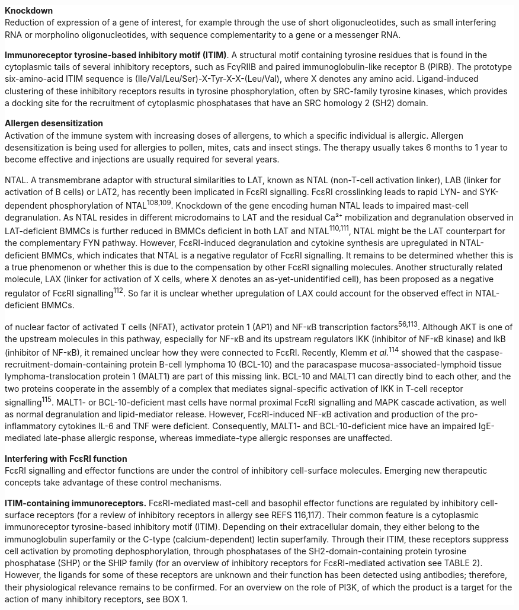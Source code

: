 **Knockdown**  
Reduction of expression of a gene of interest, for example through the use of short oligonucleotides, such as small interfering RNA or morpholino oligonucleotides, with sequence complementarity to a gene or a messenger RNA.

**Immunoreceptor tyrosine-based inhibitory motif (ITIM)**. A structural motif containing tyrosine residues that is found in the cytoplasmic tails of several inhibitory receptors, such as FcγRIIB and paired immunoglobulin-like receptor B (PIRB). The prototype six-amino-acid ITIM sequence is (Ile/Val/Leu/Ser)-X-Tyr-X-X-(Leu/Val), where X denotes any amino acid. Ligand-induced clustering of these inhibitory receptors results in tyrosine phosphorylation, often by SRC-family tyrosine kinases, which provides a docking site for the recruitment of cytoplasmic phosphatases that have an SRC homology 2 (SH2) domain.

**Allergen desensitization**  
Activation of the immune system with increasing doses of allergens, to which a specific individual is allergic. Allergen desensitization is being used for allergies to pollen, mites, cats and insect stings. The therapy usually takes 6 months to 1 year to become effective and injections are usually required for several years.

NTAL. A transmembrane adaptor with structural similarities to LAT, known as NTAL (non-T-cell activation linker), LAB (linker for activation of B cells) or LAT2, has recently been implicated in FcεRI signalling. FcεRI crosslinking leads to rapid LYN- and SYK-dependent phosphorylation of NTAL<sup>108,109</sup>. Knockdown of the gene encoding human NTAL leads to impaired mast-cell degranulation. As NTAL resides in different microdomains to LAT and the residual Ca²⁺ mobilization and degranulation observed in LAT-deficient BMMCs is further reduced in BMMCs deficient in both LAT and NTAL<sup>110,111</sup>, NTAL might be the LAT counterpart for the complementary FYN pathway. However, FcεRI-induced degranulation and cytokine synthesis are upregulated in NTAL-deficient BMMCs, which indicates that NTAL is a negative regulator of FcεRI signalling. It remains to be determined whether this is a true phenomenon or whether this is due to the compensation by other FcεRI signalling molecules. Another structurally related molecule, LAX (linker for activation of X cells, where X denotes an as-yet-unidentified cell), has been proposed as a negative regulator of FcεRI signalling<sup>112</sup>. So far it is unclear whether upregulation of LAX could account for the observed effect in NTAL-deficient BMMCs.

of nuclear factor of activated T cells (NFAT), activator protein 1 (AP1) and NF-κB transcription factors<sup>56,113</sup>. Although AKT is one of the upstream molecules in this pathway, especially for NF-κB and its upstream regulators IKK (inhibitor of NF-κB kinase) and IkB (inhibitor of NF-κB), it remained unclear how they were connected to FcεRI. Recently, Klemm *et al.*<sup>114</sup> showed that the caspase-recruitment-domain-containing protein B-cell lymphoma 10 (BCL-10) and the paracaspase mucosa-associated-lymphoid tissue lymphoma-translocation protein 1 (MALT1) are part of this missing link. BCL-10 and MALT1 can directly bind to each other, and the two proteins cooperate in the assembly of a complex that mediates signal-specific activation of IKK in T-cell receptor signalling<sup>115</sup>. MALT1- or BCL-10-deficient mast cells have normal proximal FcεRI signalling and MAPK cascade activation, as well as normal degranulation and lipid-mediator release. However, FcεRI-induced NF-κB activation and production of the pro-inflammatory cytokines IL-6 and TNF were deficient. Consequently, MALT1- and BCL-10-deficient mice have an impaired IgE-mediated late-phase allergic response, whereas immediate-type allergic responses are unaffected.

**Interfering with FcεRI function**  
FcεRI signalling and effector functions are under the control of inhibitory cell-surface molecules. Emerging new therapeutic concepts take advantage of these control mechanisms.

**ITIM-containing immunoreceptors.** FcεRI-mediated mast-cell and basophil effector functions are regulated by inhibitory cell-surface receptors (for a review of inhibitory receptors in allergy see REFS 116,117). Their common feature is a cytoplasmic immunoreceptor tyrosine-based inhibitory motif (ITIM). Depending on their extracellular domain, they either belong to the immunoglobulin superfamily or the C-type (calcium-dependent) lectin superfamily. Through their ITIM, these receptors suppress cell activation by promoting dephosphorylation, through phosphatases of the SH2-domain-containing protein tyrosine phosphatase (SHP) or the SHIP family (for an overview of inhibitory receptors for FcεRI-mediated activation see TABLE 2). However, the ligands for some of these receptors are unknown and their function has been detected using antibodies; therefore, their physiological relevance remains to be confirmed. For an overview on the role of PI3K, of which the product is a target for the action of many inhibitory receptors, see BOX 1.

